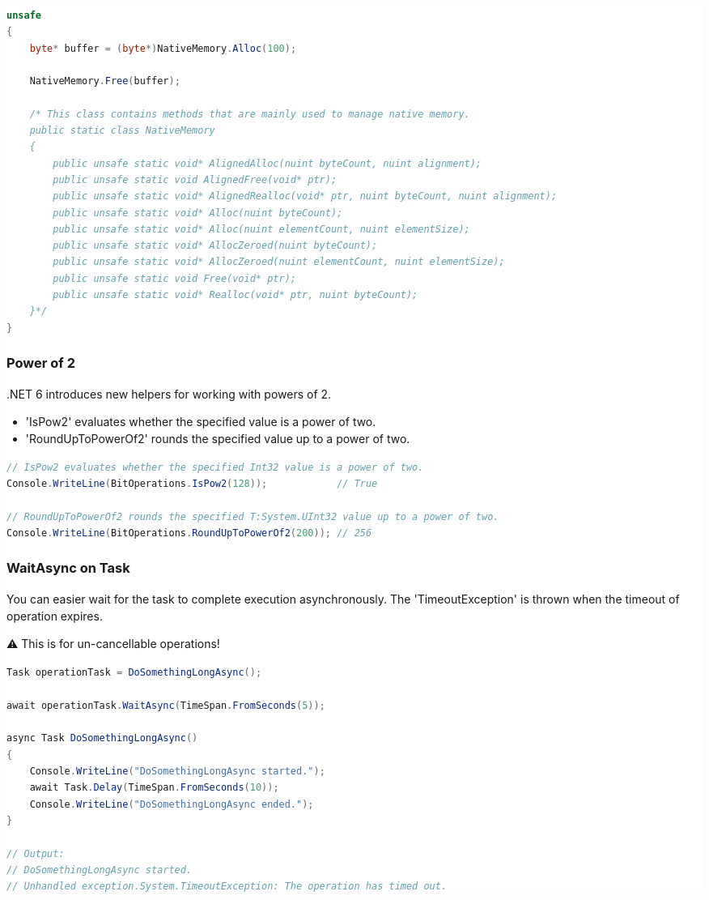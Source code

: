 ```cs
unsafe
{
    byte* buffer = (byte*)NativeMemory.Alloc(100);

    NativeMemory.Free(buffer);

    /* This class contains methods that are mainly used to manage native memory.
    public static class NativeMemory
    {
        public unsafe static void* AlignedAlloc(nuint byteCount, nuint alignment);
        public unsafe static void AlignedFree(void* ptr);
        public unsafe static void* AlignedRealloc(void* ptr, nuint byteCount, nuint alignment);
        public unsafe static void* Alloc(nuint byteCount);
        public unsafe static void* Alloc(nuint elementCount, nuint elementSize);
        public unsafe static void* AllocZeroed(nuint byteCount);
        public unsafe static void* AllocZeroed(nuint elementCount, nuint elementSize);
        public unsafe static void Free(void* ptr);
        public unsafe static void* Realloc(void* ptr, nuint byteCount);
    }*/
}
```

### Power of 2
.NET 6 introduces new helpers for working with powers of 2.
- 'IsPow2' evaluates whether the specified value is a power of two.
- 'RoundUpToPowerOf2' rounds the specified value up to a power of two.


```cs
// IsPow2 evaluates whether the specified Int32 value is a power of two.
Console.WriteLine(BitOperations.IsPow2(128));            // True

// RoundUpToPowerOf2 rounds the specified T:System.UInt32 value up to a power of two.
Console.WriteLine(BitOperations.RoundUpToPowerOf2(200)); // 256
``` 

### WaitAsync on Task

You can easier wait for the task to complete execution asynchronously.
The 'TimeoutException' is thrown when the timeout of operation expires.

⚠️ This is for un-cancellable operations!


```cs
Task operationTask = DoSomethingLongAsync();

await operationTask.WaitAsync(TimeSpan.FromSeconds(5));

async Task DoSomethingLongAsync()
{
    Console.WriteLine("DoSomethingLongAsync started.");
    await Task.Delay(TimeSpan.FromSeconds(10));
    Console.WriteLine("DoSomethingLongAsync ended.");
}

// Output:
// DoSomethingLongAsync started.
// Unhandled exception.System.TimeoutException: The operation has timed out.
``` 
